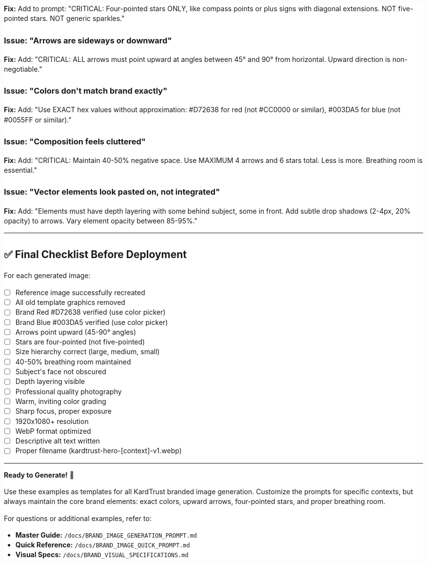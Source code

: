 **Fix:** Add to prompt: "CRITICAL: Four-pointed stars ONLY, like compass points or plus signs with diagonal extensions. NOT five-pointed stars. NOT generic sparkles."

### Issue: "Arrows are sideways or downward"

**Fix:** Add: "CRITICAL: ALL arrows must point upward at angles between 45° and 90° from horizontal. Upward direction is non-negotiable."

### Issue: "Colors don't match brand exactly"

**Fix:** Add: "Use EXACT hex values without approximation: #D72638 for red (not #CC0000 or similar), #003DA5 for blue (not #0055FF or similar)."

### Issue: "Composition feels cluttered"

**Fix:** Add: "CRITICAL: Maintain 40-50% negative space. Use MAXIMUM 4 arrows and 6 stars total. Less is more. Breathing room is essential."

### Issue: "Vector elements look pasted on, not integrated"

**Fix:** Add: "Elements must have depth layering with some behind subject, some in front. Add subtle drop shadows (2-4px, 20% opacity) to arrows. Vary element opacity between 85-95%."

---

## ✅ Final Checklist Before Deployment

For each generated image:

- [ ] Reference image successfully recreated
- [ ] All old template graphics removed
- [ ] Brand Red #D72638 verified (use color picker)
- [ ] Brand Blue #003DA5 verified (use color picker)
- [ ] Arrows point upward (45-90° angles)
- [ ] Stars are four-pointed (not five-pointed)
- [ ] Size hierarchy correct (large, medium, small)
- [ ] 40-50% breathing room maintained
- [ ] Subject's face not obscured
- [ ] Depth layering visible
- [ ] Professional quality photography
- [ ] Warm, inviting color grading
- [ ] Sharp focus, proper exposure
- [ ] 1920x1080+ resolution
- [ ] WebP format optimized
- [ ] Descriptive alt text written
- [ ] Proper filename (kardtrust-hero-[context]-v1.webp)

---

**Ready to Generate!** 🚀

Use these examples as templates for all KardTrust branded image generation. Customize the prompts for specific contexts, but always maintain the core brand elements: exact colors, upward arrows, four-pointed stars, and proper breathing room.

For questions or additional examples, refer to:

- **Master Guide:** `/docs/BRAND_IMAGE_GENERATION_PROMPT.md`
- **Quick Reference:** `/docs/BRAND_IMAGE_QUICK_PROMPT.md`
- **Visual Specs:** `/docs/BRAND_VISUAL_SPECIFICATIONS.md`
